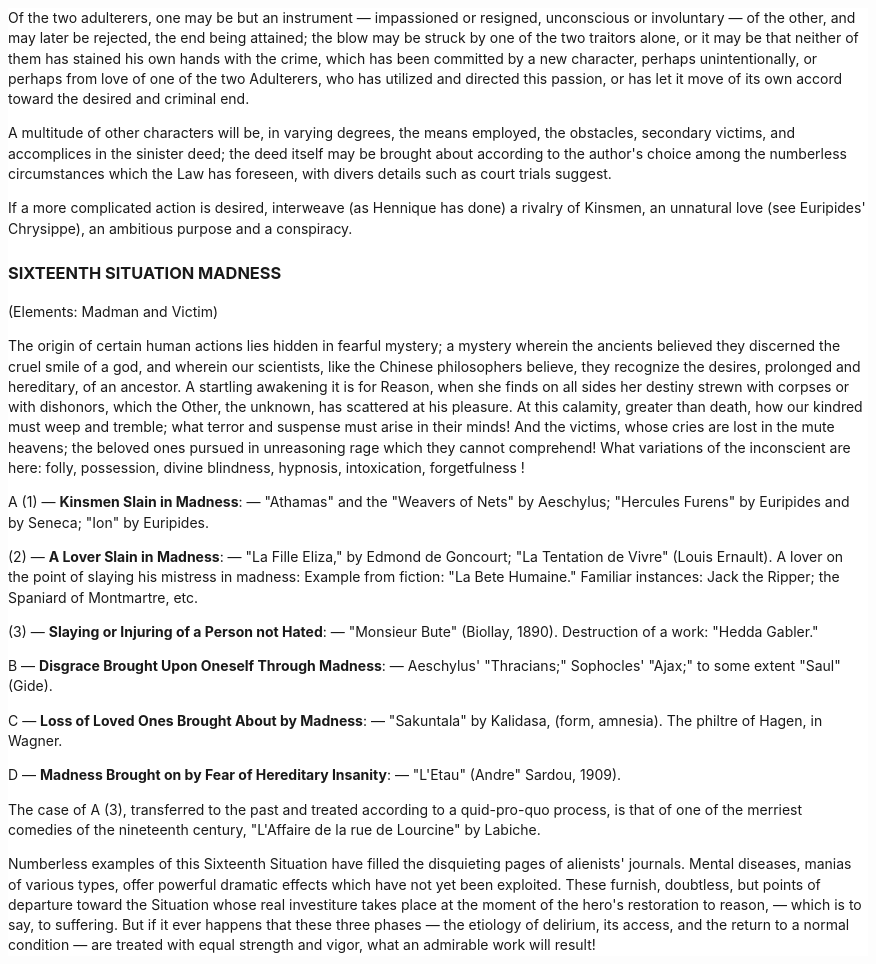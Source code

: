 Of the two adulterers, one may be but an instrument — impassioned or resigned, unconscious or involuntary — of the other, and may later be rejected, the end being attained; the blow may be struck by one of the two traitors alone, or it may be that neither of them has stained his own hands with the crime, which has been committed by a new character, perhaps unintentionally, or perhaps from love of one of the two Adulterers, who has utilized and directed this passion, or has let it move of its own accord toward the desired and criminal end.

A multitude of other characters will be, in varying degrees, the means employed, the obstacles, secondary victims, and accomplices in the sinister deed; the deed itself may be brought about according to the author's choice among the numberless circumstances which the Law has foreseen, with divers details such as court trials suggest.

If a more complicated action is desired, interweave (as Hennique has done) a rivalry of Kinsmen, an unnatural love (see Euripides' Chrysippe), an ambitious purpose and a conspiracy.

### SIXTEENTH SITUATION MADNESS

(Elements: Madman and Victim)

The origin of certain human actions lies hidden in fearful mystery; a mystery wherein the ancients believed they discerned the cruel smile of a god, and wherein our scientists, like the Chinese philosophers believe, they recognize the desires, prolonged and hereditary, of an ancestor. A startling awakening it is for Reason, when she finds on all sides her destiny strewn with corpses or with dishonors, which the Other, the unknown, has scattered at his pleasure. At this calamity, greater than death, how our kindred must weep and tremble; what terror and suspense must arise in their minds! And the victims, whose cries are lost in the mute heavens; the beloved ones pursued in unreasoning rage which they cannot comprehend! What variations of the inconscient are here: folly, possession, divine blindness, hypnosis, intoxication, forgetfulness !

A (1) — **Kinsmen Slain in Madness**: — "Athamas" and the "Weavers of Nets" by Aeschylus; "Hercules Furens" by Euripides and by Seneca; "Ion" by Euripides.

(2) — **A Lover Slain in Madness**: — "La Fille Eliza," by Edmond de Goncourt; "La Tentation de Vivre" (Louis Ernault). A lover on the point of slaying his mistress in madness: Example from fiction: "La Bete Humaine." Familiar instances: Jack the Ripper; the Spaniard of Montmartre, etc.

(3) — **Slaying or Injuring of a Person not Hated**: — "Monsieur Bute" (Biollay, 1890). Destruction of a work: "Hedda Gabler."

B — **Disgrace Brought Upon Oneself Through Madness**: — Aeschylus' "Thracians;" Sophocles' "Ajax;" to some extent "Saul" (Gide).

C — **Loss of Loved Ones Brought About by Madness**: — "Sakuntala" by Kalidasa, (form, amnesia). The philtre of Hagen, in Wagner.

D — **Madness Brought on by Fear of Hereditary Insanity**: — "L'Etau" (Andre" Sardou, 1909).

The case of A (3), transferred to the past and treated according to a quid-pro-quo process, is that of one of the merriest comedies of the nineteenth century, "L'Affaire de la rue de Lourcine" by Labiche.

Numberless examples of this Sixteenth Situation have filled the disquieting pages of alienists' journals. Mental diseases, manias of various types, offer powerful dramatic effects which have not yet been exploited. These furnish, doubtless, but points of departure toward the Situation whose real investiture takes place at the moment of the hero's restoration to reason, — which is to say, to suffering. But if it ever happens that these three phases — the etiology of delirium, its access, and the return to a normal condition — are treated with equal strength and vigor, what an admirable work will result!
